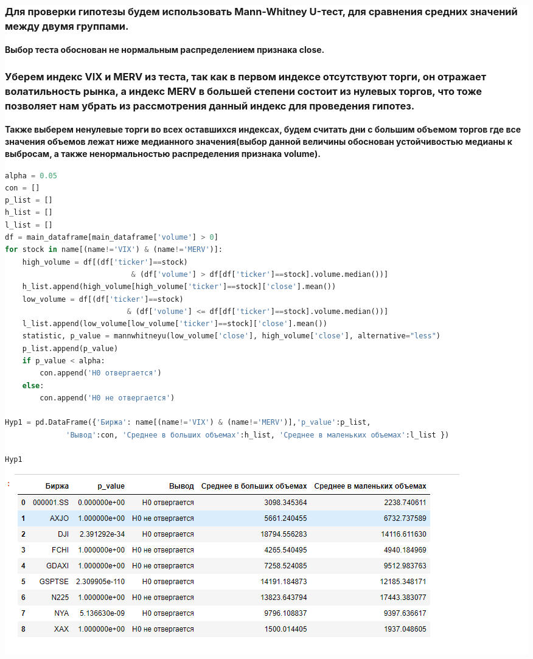 ### Для проверки гипотезы будем использовать Mann-Whitney U-тест, для сравнения средних значений между двумя группами. 
**Выбор теста обоснован не нормальным распределением признака close.**

### Уберем индекс VIX и MERV из теста, так как в первом индексе отсутствуют торги, он отражает волатильность рынка, а индекс MERV в большей степени состоит из нулевых торгов, что тоже позволяет нам убрать из рассмотрения данный индекс для проведения гипотез.
**Также выберем ненулевые торги во всех оставшихся индексах, будем считать дни с большим объемом торгов где все значения объемов лежат ниже медианного значения(выбор данной величины обоснован устойчивостью медианы к выбросам, а также ненормальностью распределения признака volume).**
```Python
alpha = 0.05
con = []
p_list = []
h_list = []
l_list = []
df = main_dataframe[main_dataframe['volume'] > 0]
for stock in name[(name!='VIX') & (name!='MERV')]:
    high_volume = df[(df['ticker']==stock)
                             & (df['volume'] > df[df['ticker']==stock].volume.median())]
    h_list.append(high_volume[high_volume['ticker']==stock]['close'].mean())
    low_volume = df[(df['ticker']==stock) 
                            & (df['volume'] <= df[df['ticker']==stock].volume.median())]
    l_list.append(low_volume[low_volume['ticker']==stock]['close'].mean())
    statistic, p_value = mannwhitneyu(low_volume['close'], high_volume['close'], alternative="less")
    p_list.append(p_value)
    if p_value < alpha:
        con.append('H0 отвергается')
    else:
        con.append('H0 не отвергается')

Hyp1 = pd.DataFrame({'Биржа': name[(name!='VIX') & (name!='MERV')],'p_value':p_list,
              'Вывод':con, 'Среднее в больших объемах':h_list, 'Среднее в маленьких объемах':l_list })

Hyp1
```
![image](/pictures/изображение_2023-11-20_211156719.png)
